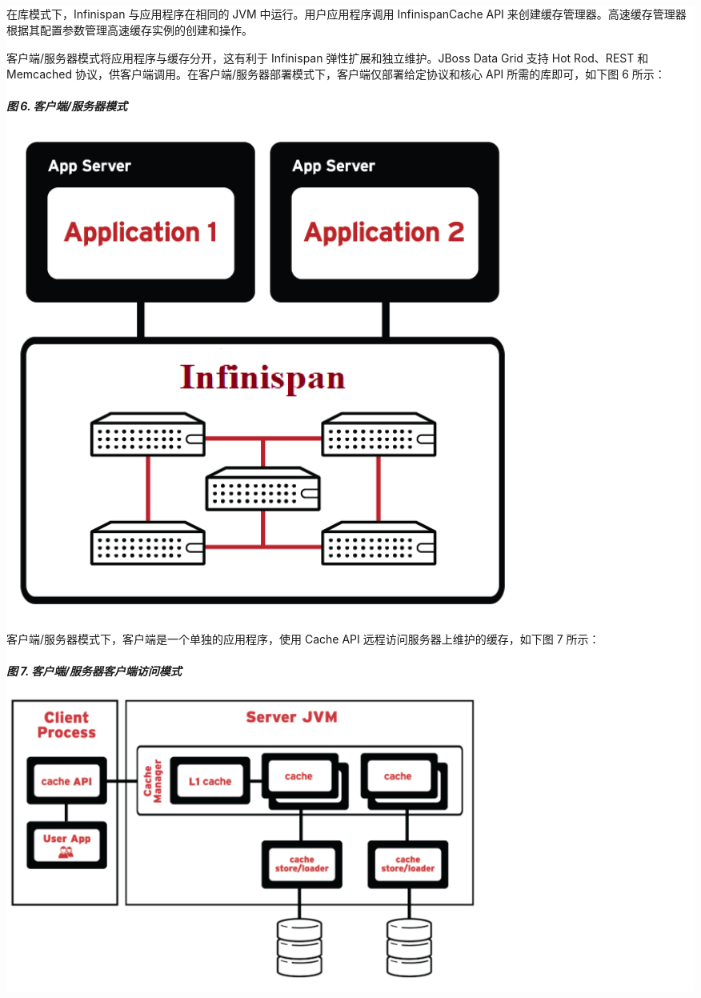 在库模式下，Infinispan 与应用程序在相同的 JVM 中运行。用户应用程序调用 InfinispanCache API 来创建缓存管理器。高速缓存管理器根据其配置参数管理高速缓存实例的创建和操作。

客户端/服务器模式将应用程序与缓存分开，这有利于 Infinispan 弹性扩展和独立维护。JBoss Data Grid 支持 Hot Rod、REST 和 Memcached 协议，供客户端调用。在客户端/服务器部署模式下，客户端仅部署给定协议和核心 API 所需的库即可，如下图 6 所示：

##### 图 6\. 客户端/服务器模式

![客户端/服务器模式](../ibm_articles_img/cl-lo-building-distributed-cache-based-container-paas-platform_images_image006.png)

客户端/服务器模式下，客户端是一个单独的应用程序，使用 Cache API 远程访问服务器上维护的缓存，如下图 7 所示：

##### 图 7\. 客户端/服务器客户端访问模式

![客户端/服务器客户端访问模式](../ibm_articles_img/cl-lo-building-distributed-cache-based-container-paas-platform_images_image007.png)
